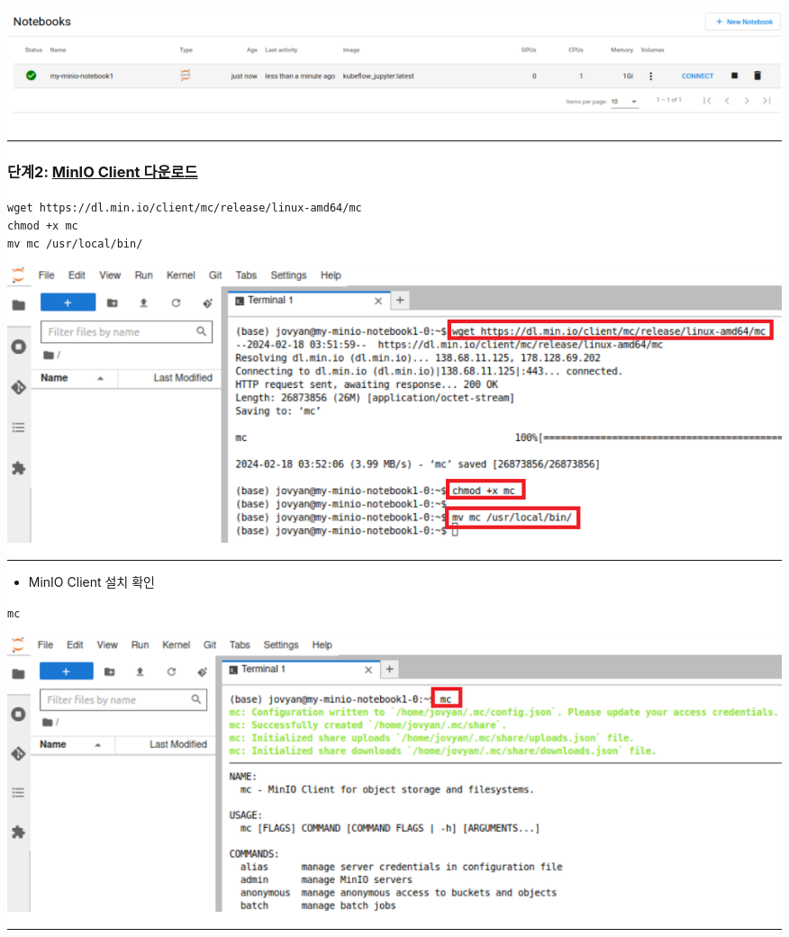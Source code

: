 ![alt text](image-92.png)

---
### 단계2: [MinIO Client 다운로드](https://github.com/minio/mc)
```shell
wget https://dl.min.io/client/mc/release/linux-amd64/mc
chmod +x mc
mv mc /usr/local/bin/
```
![alt text](image-93.png)

---
- MinIO Client 설치 확인 
```shell
mc
```
![alt text](image-94.png)

---